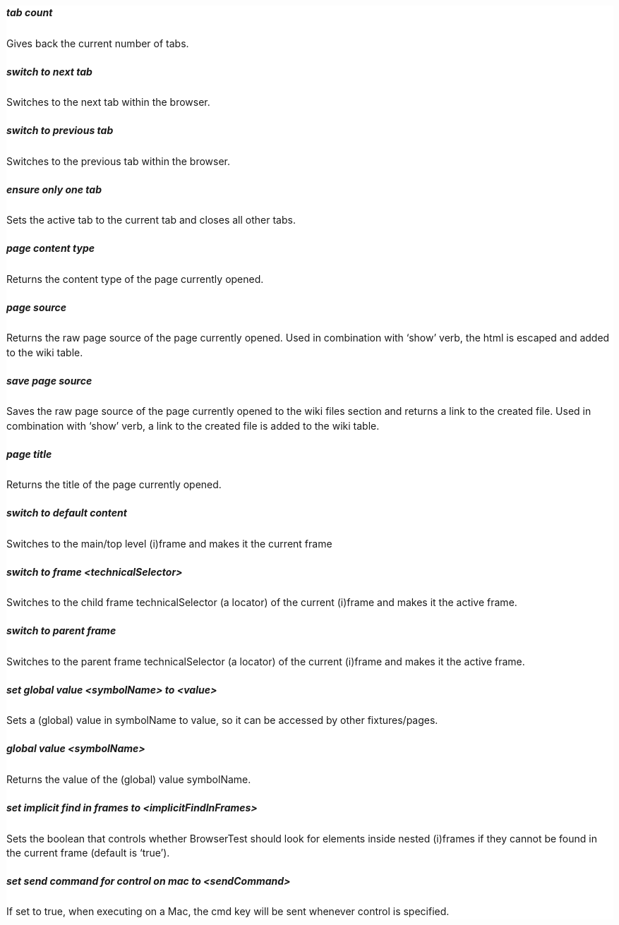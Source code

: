 ##### tab count
Gives back the current number of tabs.

##### switch to next tab
Switches to the next tab within the browser.

##### switch to previous tab
Switches to the previous tab within the browser.

##### ensure only one tab
Sets the active tab to the current tab and closes all other tabs.

##### page content type
Returns the content type of the page currently opened.

##### page source
Returns the raw page source of the page currently opened.
Used in combination with ‘show’ verb, the html is escaped and added to the wiki table.

##### save page source
Saves the raw page source of the page currently opened to the wiki files section and returns a link to the created file.
Used in combination with ‘show’ verb, a link to the created file is added to the wiki table.

##### page title
Returns the title of the page currently opened.

##### switch to default content
Switches to the main/top level (i)frame and makes it the current frame

##### switch to frame &lt;technicalSelector&gt;
Switches to the child frame technicalSelector (a locator) of the current (i)frame and makes it the active frame.

##### switch to parent frame
Switches to the parent frame technicalSelector (a locator) of the current (i)frame and makes it the active frame.

##### set global value &lt;symbolName&gt; to &lt;value&gt;
Sets a (global) value in symbolName to value, so it can be accessed by other fixtures/pages.

##### global value &lt;symbolName&gt;
Returns the value of the (global) value symbolName.

##### set implicit find in frames to &lt;implicitFindInFrames&gt;
Sets the boolean that controls whether BrowserTest should look for elements inside nested (i)frames if they cannot be found in the current frame (default is ‘true’).

##### set send command for control on mac to &lt;sendCommand&gt;
If set to true, when executing on a Mac, the cmd key will be sent whenever control is specified.
